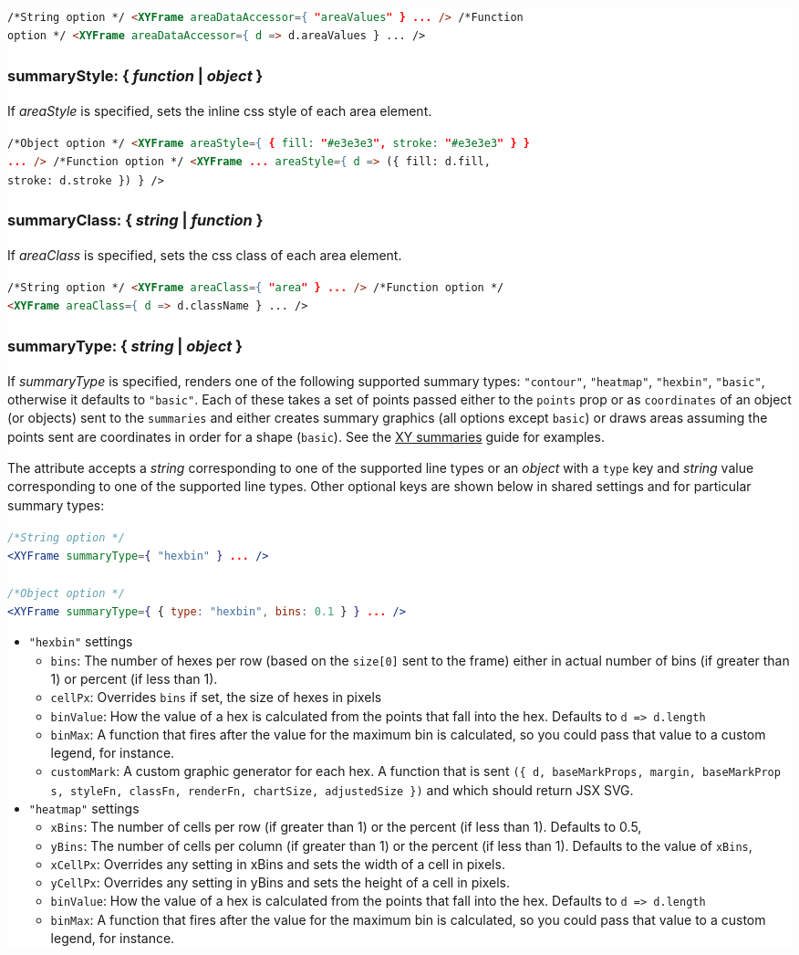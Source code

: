 ```html
/*String option */ <XYFrame areaDataAccessor={ "areaValues" } ... /> /*Function
option */ <XYFrame areaDataAccessor={ d => d.areaValues } ... />
```

### summaryStyle: { _function_ | _object_ }

If _areaStyle_ is specified, sets the inline css style of each area element.

```html
/*Object option */ <XYFrame areaStyle={ { fill: "#e3e3e3", stroke: "#e3e3e3" } }
... /> /*Function option */ <XYFrame ... areaStyle={ d => ({ fill: d.fill,
stroke: d.stroke }) } />
```

### summaryClass: { _string_ | _function_ }

If _areaClass_ is specified, sets the css class of each area element.

```html
/*String option */ <XYFrame areaClass={ "area" } ... /> /*Function option */
<XYFrame areaClass={ d => d.className } ... />
```

### summaryType: { _string_ | _object_ }

If _summaryType_ is specified, renders one of the following supported summary types: `"contour"`, `"heatmap"`, `"hexbin"`, `"basic"`, otherwise it defaults to `"basic"`. Each of these takes a set of points passed either to the `points` prop or as `coordinates` of an object (or objects) sent to the `summaries` and either creates summary graphics (all options except `basic`) or draws areas assuming the points sent are coordinates in order for a shape (`basic`). See the [XY summaries](/guides/xy-summaries) guide for examples.

The attribute accepts a _string_ corresponding to one of the supported line types or an _object_ with a `type` key and _string_ value corresponding to one of the supported line types. Other optional keys are shown below in shared settings and for particular summary types:

```jsx
/*String option */
<XYFrame summaryType={ "hexbin" } ... />

/*Object option */
<XYFrame summaryType={ { type: "hexbin", bins: 0.1 } } ... />
```

- `"hexbin"` settings
  - `bins`: The number of hexes per row (based on the `size[0]` sent to the frame) either in actual number of bins (if greater than 1) or percent (if less than 1).
  - `cellPx`: Overrides `bins` if set, the size of hexes in pixels
  - `binValue`: How the value of a hex is calculated from the points that fall into the hex. Defaults to `d => d.length`
  - `binMax`: A function that fires after the value for the maximum bin is calculated, so you could pass that value to a custom legend, for instance.
  - `customMark`: A custom graphic generator for each hex. A function that is sent `({ d, baseMarkProps, margin, baseMarkProps, styleFn, classFn, renderFn, chartSize, adjustedSize })` and which should return JSX SVG.
- `"heatmap"` settings
  - `xBins`: The number of cells per row (if greater than 1) or the percent (if less than 1). Defaults to 0.5,
  - `yBins`: The number of cells per column (if greater than 1) or the percent (if less than 1). Defaults to the value of `xBins`,
  - `xCellPx`: Overrides any setting in xBins and sets the width of a cell in pixels.
  - `yCellPx`: Overrides any setting in yBins and sets the height of a cell in pixels.
  - `binValue`: How the value of a hex is calculated from the points that fall into the hex. Defaults to `d => d.length`
  - `binMax`: A function that fires after the value for the maximum bin is calculated, so you could pass that value to a custom legend, for instance.